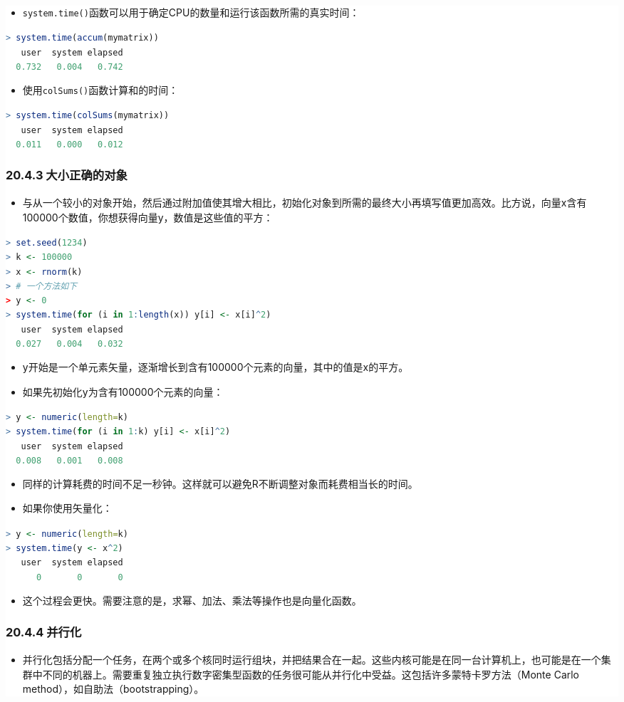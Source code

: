 - `system.time()`函数可以用于确定CPU的数量和运行该函数所需的真实时间：

``` r
> system.time(accum(mymatrix))
   user  system elapsed 
  0.732   0.004   0.742 
```

- 使用`colSums()`函数计算和的时间：

``` r
> system.time(colSums(mymatrix))
   user  system elapsed 
  0.011   0.000   0.012 
```

### 20.4.3 大小正确的对象

- 与从一个较小的对象开始，然后通过附加值使其增大相比，初始化对象到所需的最终大小再填写值更加高效。比方说，向量x含有100000个数值，你想获得向量y，数值是这些值的平方：

``` r
> set.seed(1234) 
> k <- 100000
> x <- rnorm(k)
> # 一个方法如下
> y <- 0
> system.time(for (i in 1:length(x)) y[i] <- x[i]^2)
   user  system elapsed 
  0.027   0.004   0.032 
```

- y开始是一个单元素矢量，逐渐增长到含有100000个元素的向量，其中的值是x的平方。

- 如果先初始化y为含有100000个元素的向量：

``` r
> y <- numeric(length=k)
> system.time(for (i in 1:k) y[i] <- x[i]^2)
   user  system elapsed 
  0.008   0.001   0.008 
```

- 同样的计算耗费的时间不足一秒钟。这样就可以避免R不断调整对象而耗费相当长的时间。

- 如果你使用矢量化：

``` r
> y <- numeric(length=k) 
> system.time(y <- x^2)
   user  system elapsed 
      0       0       0 
```

- 这个过程会更快。需要注意的是，求幂、加法、乘法等操作也是向量化函数。

### 20.4.4 并行化

- 并行化包括分配一个任务，在两个或多个核同时运行组块，并把结果合在一起。这些内核可能是在同一台计算机上，也可能是在一个集群中不同的机器上。需要重复独立执行数字密集型函数的任务很可能从并行化中受益。这包括许多蒙特卡罗方法（Monte
  Carlo method），如自助法（bootstrapping）。
